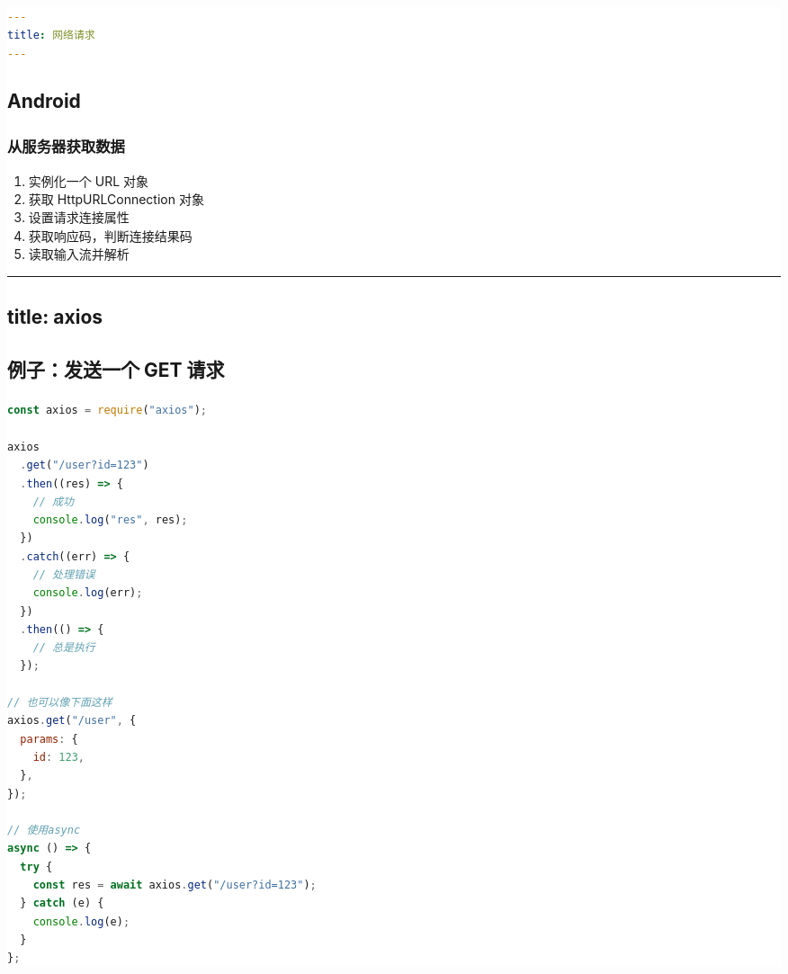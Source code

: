 ```yaml
---
title: 网络请求
---
```


## Android

### 从服务器获取数据

1. 实例化一个 URL 对象
2. 获取 HttpURLConnection 对象
3. 设置请求连接属性
4. 获取响应码，判断连接结果码
5. 读取输入流并解析

---

## title: axios

## 例子：发送一个 GET 请求

```javascript
const axios = require("axios");

axios
  .get("/user?id=123")
  .then((res) => {
    // 成功
    console.log("res", res);
  })
  .catch((err) => {
    // 处理错误
    console.log(err);
  })
  .then(() => {
    // 总是执行
  });

// 也可以像下面这样
axios.get("/user", {
  params: {
    id: 123,
  },
});

// 使用async
async () => {
  try {
    const res = await axios.get("/user?id=123");
  } catch (e) {
    console.log(e);
  }
};
```
